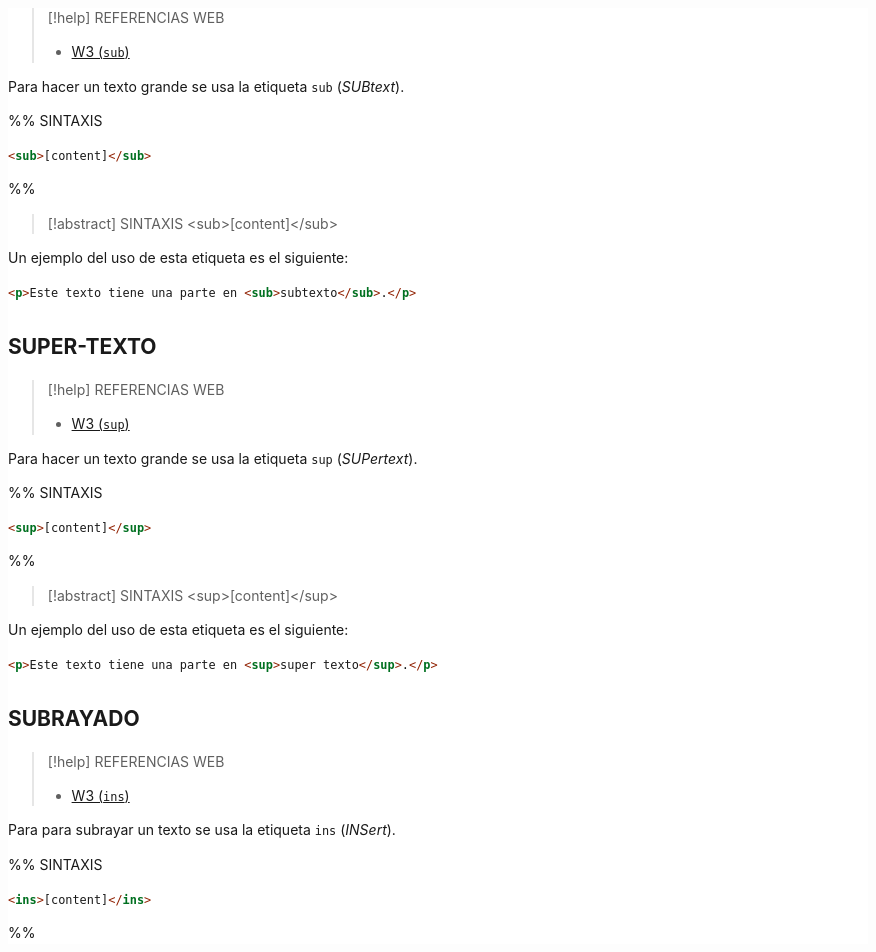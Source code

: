 > [!help] REFERENCIAS WEB
> - [W3 (`sub`)](https://www.w3schools.com/tags/tag_sub.asp)

Para hacer un texto grande se usa la etiqueta `sub` (*SUBtext*).

%%
SINTAXIS

```html
<sub>[content]</sub>
```
%%

> [!abstract] SINTAXIS
> \<<span class="key-word-color">sub</span>\><span class="italic grey">[content]</span>\</<span class="key-word-color">sub</span>\>

Un ejemplo del uso de esta etiqueta es el siguiente:

```html
<p>Este texto tiene una parte en <sub>subtexto</sub>.</p>
```

## SUPER-TEXTO

> [!help] REFERENCIAS WEB
> - [W3 (`sup`)](https://www.w3schools.com/tags/tag_sup.asp)

Para hacer un texto grande se usa la etiqueta `sup` (*SUPertext*).

%%
SINTAXIS

```html
<sup>[content]</sup>
```
%%

> [!abstract] SINTAXIS
> \<<span class="key-word-color">sup</span>\><span class="italic grey">[content]</span>\</<span class="key-word-color">sup</span>\>

Un ejemplo del uso de esta etiqueta es el siguiente:

```html
<p>Este texto tiene una parte en <sup>super texto</sup>.</p>
```

## SUBRAYADO

> [!help] REFERENCIAS WEB
> - [W3 (`ins`)](https://www.w3schools.com/tags/tag_ins.asp)

Para para subrayar un texto se usa la etiqueta `ins` (*INSert*).

%%
SINTAXIS

```html
<ins>[content]</ins>
```
%%
